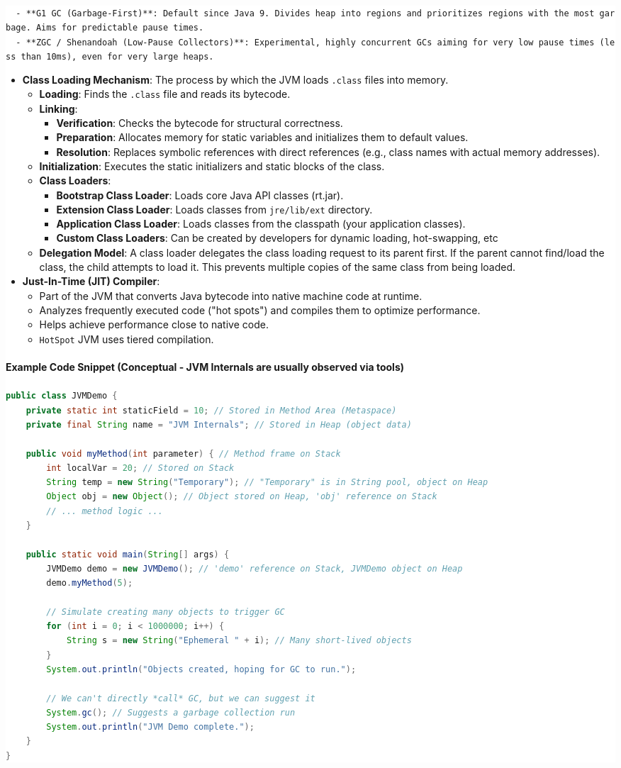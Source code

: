       - **G1 GC (Garbage-First)**: Default since Java 9. Divides heap into regions and prioritizes regions with the most garbage. Aims for predictable pause times.
      - **ZGC / Shenandoah (Low-Pause Collectors)**: Experimental, highly concurrent GCs aiming for very low pause times (less than 10ms), even for very large heaps.
- **Class Loading Mechanism**: The process by which the JVM loads `.class` files into memory.
    - **Loading**: Finds the `.class` file and reads its bytecode.
    - **Linking**:
      - **Verification**: Checks the bytecode for structural correctness.
      - **Preparation**: Allocates memory for static variables and initializes them to default values.
      - **Resolution**: Replaces symbolic references with direct references (e.g., class names with actual memory addresses).
    - **Initialization**: Executes the static initializers and static blocks of the class.
    - **Class Loaders**:
      - **Bootstrap Class Loader**: Loads core Java API classes (rt.jar).
      - **Extension Class Loader**: Loads classes from `jre/lib/ext` directory.
      - **Application Class Loader**: Loads classes from the classpath (your application classes).
      - **Custom Class Loaders**: Can be created by developers for dynamic loading, hot-swapping, etc
    - **Delegation Model**: A class loader delegates the class loading request to its parent first. If the parent cannot find/load the class, the child attempts to load it. This prevents multiple copies of the same class from being loaded.
- **Just-In-Time (JIT) Compiler**:
  - Part of the JVM that converts Java bytecode into native machine code at runtime.
  - Analyzes frequently executed code ("hot spots") and compiles them to optimize performance.
  - Helps achieve performance close to native code.
  - `HotSpot` JVM uses tiered compilation.

#### Example Code Snippet (Conceptual - JVM Internals are usually observed via tools)
```java
public class JVMDemo {
    private static int staticField = 10; // Stored in Method Area (Metaspace)
    private final String name = "JVM Internals"; // Stored in Heap (object data)

    public void myMethod(int parameter) { // Method frame on Stack
        int localVar = 20; // Stored on Stack
        String temp = new String("Temporary"); // "Temporary" is in String pool, object on Heap
        Object obj = new Object(); // Object stored on Heap, 'obj' reference on Stack
        // ... method logic ...
    }

    public static void main(String[] args) {
        JVMDemo demo = new JVMDemo(); // 'demo' reference on Stack, JVMDemo object on Heap
        demo.myMethod(5);

        // Simulate creating many objects to trigger GC
        for (int i = 0; i < 1000000; i++) {
            String s = new String("Ephemeral " + i); // Many short-lived objects
        }
        System.out.println("Objects created, hoping for GC to run.");

        // We can't directly *call* GC, but we can suggest it
        System.gc(); // Suggests a garbage collection run
        System.out.println("JVM Demo complete.");
    }
}
```
